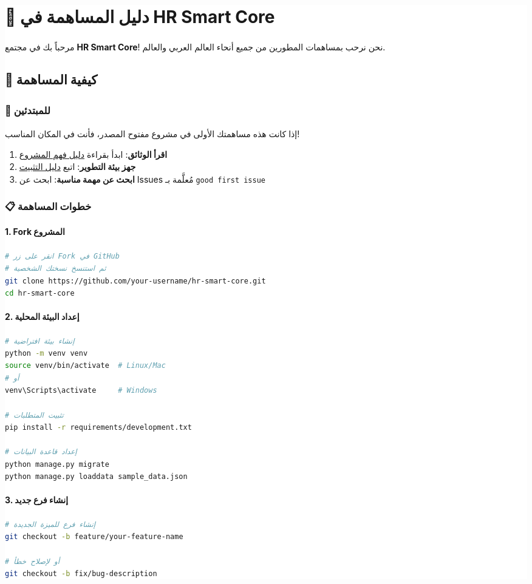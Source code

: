 # 🤝 دليل المساهمة في HR Smart Core

مرحباً بك في مجتمع **HR Smart Core**! نحن نرحب بمساهمات المطورين من جميع أنحاء العالم العربي والعالم.

## 🎯 كيفية المساهمة

### 🚀 للمبتدئين

إذا كانت هذه مساهمتك الأولى في مشروع مفتوح المصدر، فأنت في المكان المناسب!

1. **اقرأ الوثائق**: ابدأ بقراءة [دليل فهم المشروع](documentation/06_project_understanding_guide.md)
2. **جهز بيئة التطوير**: اتبع [دليل التثبيت](documentation/04_installation_guide.md)
3. **ابحث عن مهمة مناسبة**: ابحث عن Issues مُعلَّمة بـ `good first issue`

### 📋 خطوات المساهمة

#### 1. Fork المشروع
```bash
# انقر على زر Fork في GitHub
# ثم استنسخ نسختك الشخصية
git clone https://github.com/your-username/hr-smart-core.git
cd hr-smart-core
```

#### 2. إعداد البيئة المحلية
```bash
# إنشاء بيئة افتراضية
python -m venv venv
source venv/bin/activate  # Linux/Mac
# أو
venv\Scripts\activate     # Windows

# تثبيت المتطلبات
pip install -r requirements/development.txt

# إعداد قاعدة البيانات
python manage.py migrate
python manage.py loaddata sample_data.json
```

#### 3. إنشاء فرع جديد
```bash
# إنشاء فرع للميزة الجديدة
git checkout -b feature/your-feature-name

# أو لإصلاح خطأ
git checkout -b fix/bug-description
```
